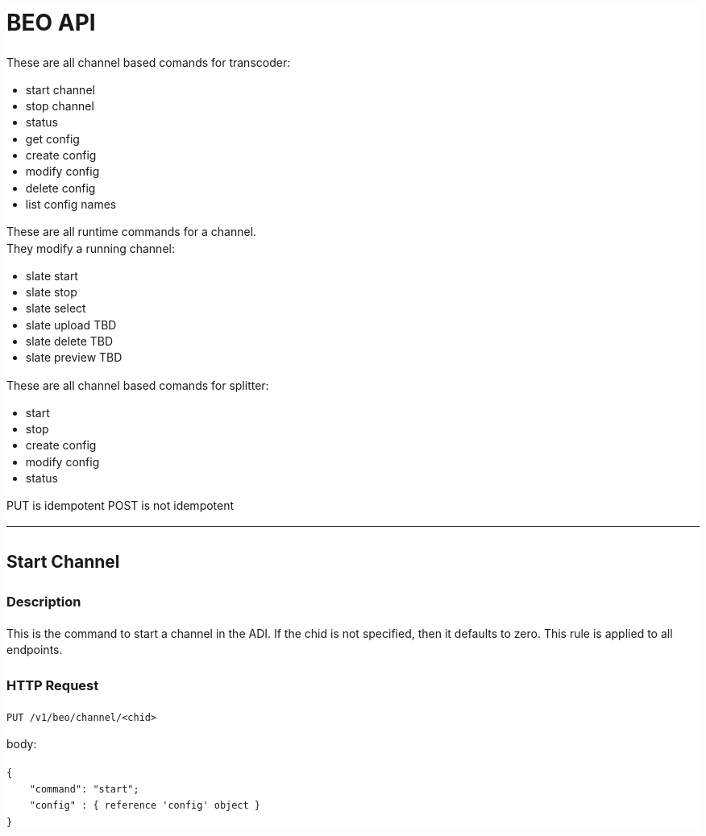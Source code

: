 # BEO API

These are all channel based comands for transcoder:

 - start channel
 - stop channel
 - status
 - get config
 - create config
 - modify config
 - delete config
 - list config names

These are all runtime commands for a channel.  
They modify a running channel:

 - slate start 
 - slate stop 
 - slate select 
 - slate upload    TBD
 - slate delete    TBD
 - slate preview   TBD

These are all channel based comands for splitter:

 - start 
 - stop 
 - create config
 - modify config
 - status


PUT is idempotent
POST is not idempotent

-----------------------------------------------------------------------
## Start Channel
    
### Description

This is the command to start a channel in the ADI.
If the chid is not specified, then it defaults to zero.
This rule is applied to all endpoints.

### HTTP Request

    PUT /v1/beo/channel/<chid>

body:

    {
        "command": "start";
        "config" : { reference 'config' object }
    }
